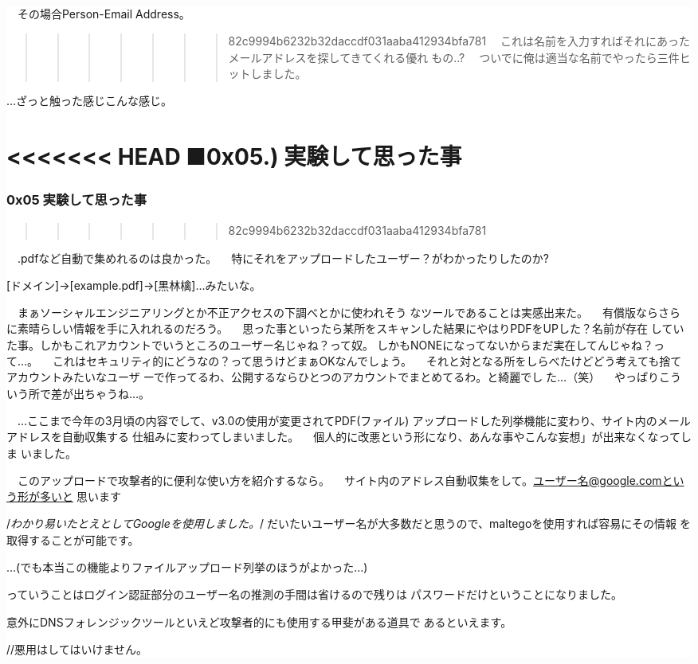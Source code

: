　その場合Person\-Email Address。
>>>>>>> 82c9994b6232b32daccdf031aaba412934bfa781
　これは名前を入力すればそれにあったメールアドレスを探してきてくれる優れ
もの..?
　ついでに俺は適当な名前でやったら三件ヒットしました。

…ざっと触った感じこんな感じ。


<<<<<<< HEAD
■0x05.) 実験して思った事 
=======
### 0x05 実験して思った事 
>>>>>>> 82c9994b6232b32daccdf031aaba412934bfa781

　.pdfなど自動で集めれるのは良かった。
　特にそれをアップロードしたユーザー？がわかったりしたのか? 

[ドメイン]→[example.pdf]→[黒林檎]...みたいな。

　まぁソーシャルエンジニアリングとか不正アクセスの下調べとかに使われそう
なツールであることは実感出来た。 
　有償版ならさらに素晴らしい情報を手に入れれるのだろう。
　思った事といったら某所をスキャンした結果にやはりPDFをUPした？名前が存在
していた事。しかもこれアカウントでいうところのユーザー名じゃね？って奴。
しかもNONEになってないからまだ実在してんじゃね？って…。
　これはセキュリティ的にどうなの？って思うけどまぁOKなんでしょう。
　それと対となる所をしらべたけどどう考えても捨てアカウントみたいなユーザ
ーで作ってるわ、公開するならひとつのアカウントでまとめてるわ。と綺麗でし
た…（笑） 
　やっぱりこういう所で差が出ちゃうね…。

　…ここまで今年の3月頃の内容でして、v3.0の使用が変更されてPDF(ファイル)
アップロードした列挙機能に変わり、サイト内のメールアドレスを自動収集する
仕組みに変わってしまいました。
　個人的に改悪という形になり、あんな事やこんな妄想」が出来なくなってしま
いました。

　このアップロードで攻撃者的に便利な使い方を紹介するなら。
　サイト内のアドレス自動収集をして。ユーザー名@google.comという形が多いと
思います

/*わかり易いたとえとしてGoogleを使用しました。*/
だいたいユーザー名が大多数だと思うので、maltegoを使用すれば容易にその情報
を取得することが可能です。

…(でも本当この機能よりファイルアップロード列挙のほうがよかった…)

っていうことはログイン認証部分のユーザー名の推測の手間は省けるので残りは
パスワードだけということになりました。

意外にDNSフォレンジックツールといえど攻撃者的にも使用する甲斐がある道具で
あるといえます。

//悪用はしてはいけません。

